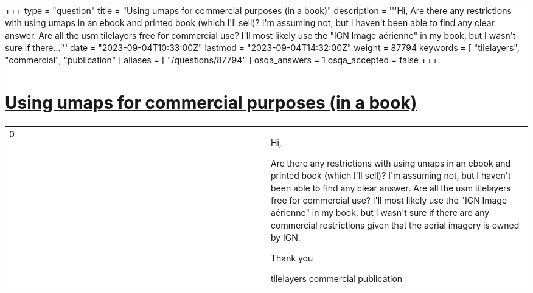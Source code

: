 +++
type = "question"
title = "Using umaps for commercial purposes (in a book)"
description = '''Hi, Are there any restrictions with using umaps in an ebook and printed book (which I&#x27;ll sell)? I&#x27;m assuming not, but I haven&#x27;t been able to find any clear answer. Are all the usm tilelayers free for commercial use? I&#x27;ll most likely use the &quot;IGN Image aérienne&quot; in my book, but I wasn&#x27;t sure if there...'''
date = "2023-09-04T10:33:00Z"
lastmod = "2023-09-04T14:32:00Z"
weight = 87794
keywords = [ "tilelayers", "commercial", "publication" ]
aliases = [ "/questions/87794" ]
osqa_answers = 1
osqa_accepted = false
+++

<div class="headNormal">

# [Using umaps for commercial purposes (in a book)](/questions/87794/using-umaps-for-commercial-purposes-in-a-book)

</div>

<div id="main-body">

<div id="askform">

<table id="question-table" style="width:100%;">
<colgroup>
<col style="width: 50%" />
<col style="width: 50%" />
</colgroup>
<tbody>
<tr>
<td style="width: 30px; vertical-align: top"><div class="vote-buttons">
<span id="post-87794-upvote" class="ajax-command post-vote up" rel="nofollow" title="I like this post (click again to cancel)"> </span>
<div id="post-87794-score" class="post-score" title="current number of votes">
0
</div>
<span id="post-87794-downvote" class="ajax-command post-vote down" rel="nofollow" title="I dont like this post (click again to cancel)"> </span> <span id="favorite-mark" class="ajax-command favorite-mark" rel="nofollow" title="mark/unmark this question as favorite (click again to cancel)"> </span>
<div id="favorite-count" class="favorite-count">
&#10;</div>
</div></td>
<td><div id="item-right">
<div class="question-body">
<p>Hi,</p>
<p>Are there any restrictions with using umaps in an ebook and printed book (which I'll sell)? I'm assuming not, but I haven't been able to find any clear answer. Are all the usm tilelayers free for commercial use? I'll most likely use the "IGN Image aérienne" in my book, but I wasn't sure if there are any commercial restrictions given that the aerial imagery is owned by IGN.</p>
<p>Thank you</p>
</div>
<div id="question-tags" class="tags-container tags">
<span class="post-tag tag-link-tilelayers" rel="tag" title="see questions tagged &#39;tilelayers&#39;">tilelayers</span> <span class="post-tag tag-link-commercial" rel="tag" title="see questions tagged &#39;commercial&#39;">commercial</span> <span class="post-tag tag-link-publication" rel="tag" title="see questions tagged &#39;publication&#39;">publication</span>
</div>
<div id="question-controls" class="post-controls">
&#10;</div>
<div class="post-update-info-container">
<div class="post-update-info post-update-info-user">